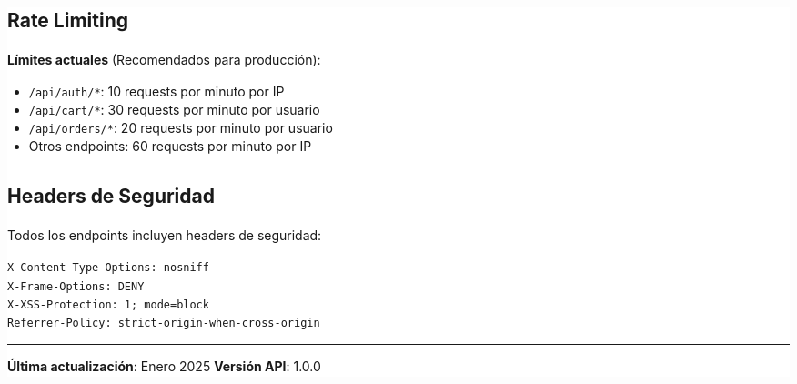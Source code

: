 ## Rate Limiting

**Límites actuales** (Recomendados para producción):

- `/api/auth/*`: 10 requests por minuto por IP
- `/api/cart/*`: 30 requests por minuto por usuario
- `/api/orders/*`: 20 requests por minuto por usuario
- Otros endpoints: 60 requests por minuto por IP

## Headers de Seguridad

Todos los endpoints incluyen headers de seguridad:

```
X-Content-Type-Options: nosniff
X-Frame-Options: DENY
X-XSS-Protection: 1; mode=block
Referrer-Policy: strict-origin-when-cross-origin
```

---

**Última actualización**: Enero 2025
**Versión API**: 1.0.0
